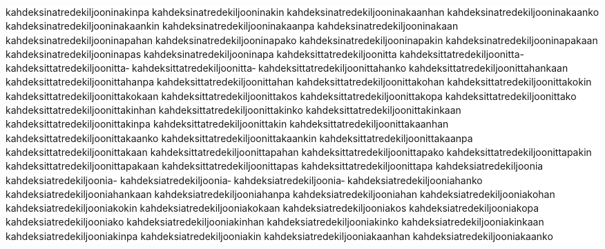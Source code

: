 kahdeksinatredekiljooninakinpa
kahdeksinatredekiljooninakin
kahdeksinatredekiljooninakaanhan
kahdeksinatredekiljooninakaanko
kahdeksinatredekiljooninakaankin
kahdeksinatredekiljooninakaanpa
kahdeksinatredekiljooninakaan
kahdeksinatredekiljooninapahan
kahdeksinatredekiljooninapako
kahdeksinatredekiljooninapakin
kahdeksinatredekiljooninapakaan
kahdeksinatredekiljooninapas
kahdeksinatredekiljooninapa
kahdeksittatredekiljoonitta
kahdeksittatredekiljoonitta-
kahdeksittatredekiljoonitta‐
kahdeksittatredekiljoonitta‑
kahdeksittatredekiljoonittahanko
kahdeksittatredekiljoonittahankaan
kahdeksittatredekiljoonittahanpa
kahdeksittatredekiljoonittahan
kahdeksittatredekiljoonittakohan
kahdeksittatredekiljoonittakokin
kahdeksittatredekiljoonittakokaan
kahdeksittatredekiljoonittakos
kahdeksittatredekiljoonittakopa
kahdeksittatredekiljoonittako
kahdeksittatredekiljoonittakinhan
kahdeksittatredekiljoonittakinko
kahdeksittatredekiljoonittakinkaan
kahdeksittatredekiljoonittakinpa
kahdeksittatredekiljoonittakin
kahdeksittatredekiljoonittakaanhan
kahdeksittatredekiljoonittakaanko
kahdeksittatredekiljoonittakaankin
kahdeksittatredekiljoonittakaanpa
kahdeksittatredekiljoonittakaan
kahdeksittatredekiljoonittapahan
kahdeksittatredekiljoonittapako
kahdeksittatredekiljoonittapakin
kahdeksittatredekiljoonittapakaan
kahdeksittatredekiljoonittapas
kahdeksittatredekiljoonittapa
kahdeksiatredekiljoonia
kahdeksiatredekiljoonia-
kahdeksiatredekiljoonia‐
kahdeksiatredekiljoonia‑
kahdeksiatredekiljooniahanko
kahdeksiatredekiljooniahankaan
kahdeksiatredekiljooniahanpa
kahdeksiatredekiljooniahan
kahdeksiatredekiljooniakohan
kahdeksiatredekiljooniakokin
kahdeksiatredekiljooniakokaan
kahdeksiatredekiljooniakos
kahdeksiatredekiljooniakopa
kahdeksiatredekiljooniako
kahdeksiatredekiljooniakinhan
kahdeksiatredekiljooniakinko
kahdeksiatredekiljooniakinkaan
kahdeksiatredekiljooniakinpa
kahdeksiatredekiljooniakin
kahdeksiatredekiljooniakaanhan
kahdeksiatredekiljooniakaanko